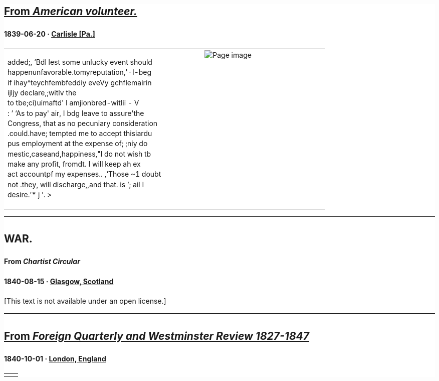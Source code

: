 
## [From _American volunteer._](https://panewsarchive.psu.edu/lccn/sn83032169/1839-06-20/ed-1/seq-1/)

#### 1839-06-20 &middot; [Carlisle [Pa.]](http://dbpedia.org/resource/Carlisle%2C_Pennsylvania)

<table style="width: 100%;"><tr><td style="width: 50%">

  
added;, ‘Bdl lest some unlucky event should  
happenunfavorable.tomyreputation,&#x27;-I-beg  
if ihay^teychfembfeddiy eveVy gchflemairin  
ijljy declare,;witlv the  
to tbe;ci)uimaftd&#x27; I amjionbred-witlii - V  
: ’ ‘As to pay&#x27; air, I bdg leave to assure&#x27;the  
Congress, that as no pecuniary consideration  
.could.have; tempted me to accept thisiardu­  
pus employment at the expense of; ;niy do­  
mestic,caseand,happiness,&quot;l do not wish tb  
make any profit, fromdt. I will keep ah ex­  
act accountpf my expenses.. ,‘Those ~1 doubt  
not .they, will discharge,,and that. is ’; ail I  
desire.’* j ’. &gt;
</td><td style="width: 50%; max-height: 75%; margin: auto; display: block;">
<img alt="Page image" src="https://panewsarchive.psu.edu/iiif/batch_pst_nixonrm_ver01%2Fdata%2Fsn83032169%2F000001721%2F1839062001%2F0077.jp2/pct:63.521400778210115,47.33194733194733,14.277993947254648,8.861746361746361/!600,600/0/default.jpg"/>
</td>
</tr></table>

---

## WAR.

#### From _Chartist Circular_

#### 1840-08-15 &middot; [Glasgow, Scotland](http://dbpedia.org/resource/Glasgow)

[This text is not available under an open license.]

---

## [From _Foreign Quarterly and Westminster Review 1827-1847_](https://archive.org/details/sim_foreign-quarterly-and-westminster-review_1840-10_26_51/page/n173/mode/1up?view=theater)

#### 1840-10-01 &middot; [London, England](http://dbpedia.org/resource/London)

<table style="width: 100%;"><tr><td style="width: 50%">
